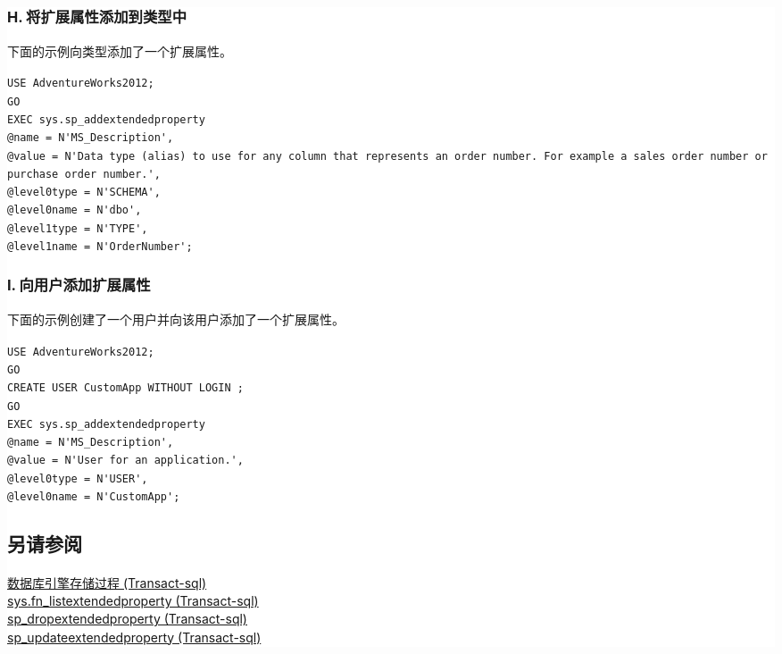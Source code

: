 ### <a name="h-adding-an-extended-property-to-a-type"></a>H. 将扩展属性添加到类型中  
 下面的示例向类型添加了一个扩展属性。  
  
```  
USE AdventureWorks2012;   
GO  
EXEC sys.sp_addextendedproperty   
@name = N'MS_Description',   
@value = N'Data type (alias) to use for any column that represents an order number. For example a sales order number or purchase order number.',   
@level0type = N'SCHEMA',   
@level0name = N'dbo',   
@level1type = N'TYPE',   
@level1name = N'OrderNumber';  
```  
  
### <a name="i-adding-an-extended-property-to-a-user"></a>I. 向用户添加扩展属性  
 下面的示例创建了一个用户并向该用户添加了一个扩展属性。  
  
```  
USE AdventureWorks2012;   
GO  
CREATE USER CustomApp WITHOUT LOGIN ;   
GO  
EXEC sys.sp_addextendedproperty   
@name = N'MS_Description',   
@value = N'User for an application.',   
@level0type = N'USER',   
@level0name = N'CustomApp';  
```  
  
## <a name="see-also"></a>另请参阅  
 [数据库引擎存储过程 &#40;Transact-sql&#41;](../../relational-databases/system-stored-procedures/database-engine-stored-procedures-transact-sql.md)   
 [sys.fn_listextendedproperty &#40;Transact-sql&#41;](../../relational-databases/system-functions/sys-fn-listextendedproperty-transact-sql.md)   
 [sp_dropextendedproperty &#40;Transact-sql&#41;](../../relational-databases/system-stored-procedures/sp-dropextendedproperty-transact-sql.md)   
 [sp_updateextendedproperty &#40;Transact-sql&#41;](../../relational-databases/system-stored-procedures/sp-updateextendedproperty-transact-sql.md)  
  
  
